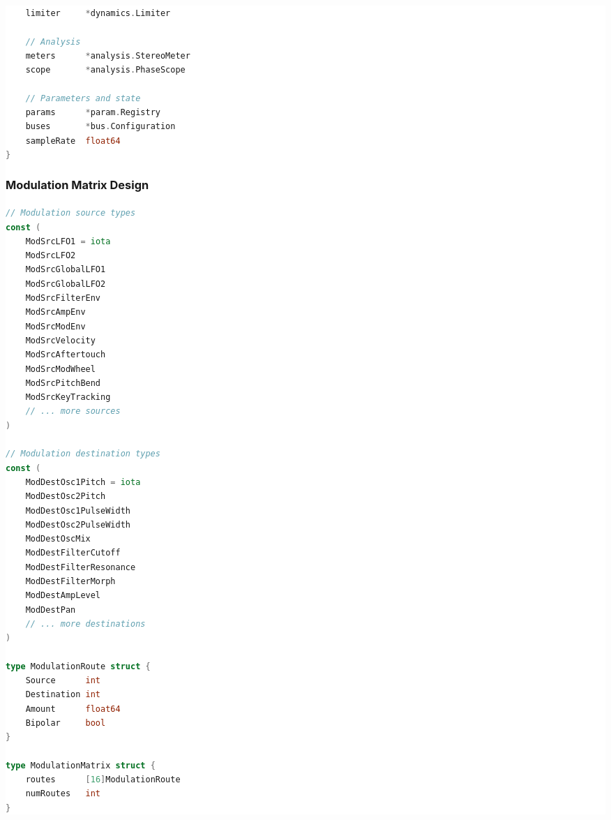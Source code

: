 ```go
    limiter     *dynamics.Limiter
    
    // Analysis
    meters      *analysis.StereoMeter
    scope       *analysis.PhaseScope
    
    // Parameters and state
    params      *param.Registry
    buses       *bus.Configuration
    sampleRate  float64
}
```

### Modulation Matrix Design

```go
// Modulation source types
const (
    ModSrcLFO1 = iota
    ModSrcLFO2
    ModSrcGlobalLFO1
    ModSrcGlobalLFO2
    ModSrcFilterEnv
    ModSrcAmpEnv
    ModSrcModEnv
    ModSrcVelocity
    ModSrcAftertouch
    ModSrcModWheel
    ModSrcPitchBend
    ModSrcKeyTracking
    // ... more sources
)

// Modulation destination types  
const (
    ModDestOsc1Pitch = iota
    ModDestOsc2Pitch
    ModDestOsc1PulseWidth
    ModDestOsc2PulseWidth
    ModDestOscMix
    ModDestFilterCutoff
    ModDestFilterResonance
    ModDestFilterMorph
    ModDestAmpLevel
    ModDestPan
    // ... more destinations
)

type ModulationRoute struct {
    Source      int
    Destination int
    Amount      float64
    Bipolar     bool
}

type ModulationMatrix struct {
    routes      [16]ModulationRoute
    numRoutes   int
}
```
